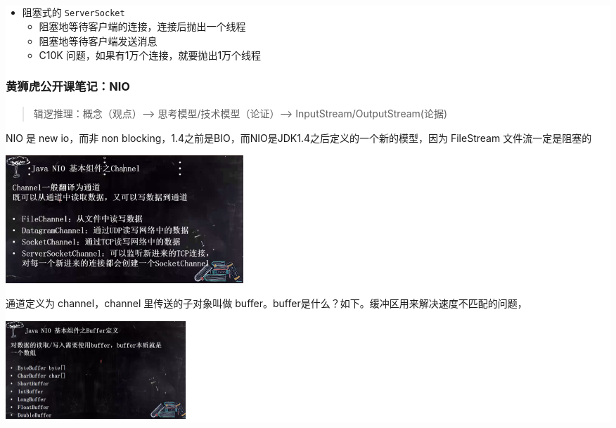 - 阻塞式的 `ServerSocket`
  - 阻塞地等待客户端的连接，连接后抛出一个线程
  - 阻塞地等待客户端发送消息
  - C10K 问题，如果有1万个连接，就要抛出1万个线程



### 黄狮虎公开课笔记：NIO

> 辑逻推理：概念（观点）--> 思考模型/技术模型（论证）--> InputStream/OutputStream(论据)

NIO 是 new io，而非 non blocking，1.4之前是BIO，而NIO是JDK1.4之后定义的一个新的模型，因为 FileStream 文件流一定是阻塞的

<img src="../images/image-20210724203805471.png" alt="image-20210724203805471" style="zoom:33%;" />

通道定义为 channel，channel 里传送的子对象叫做 buffer。buffer是什么？如下。缓冲区用来解决速度不匹配的问题，

<img src="../images/image-20210724203853277.png" alt="image-20210724203853277" style="zoom: 25%;" />
